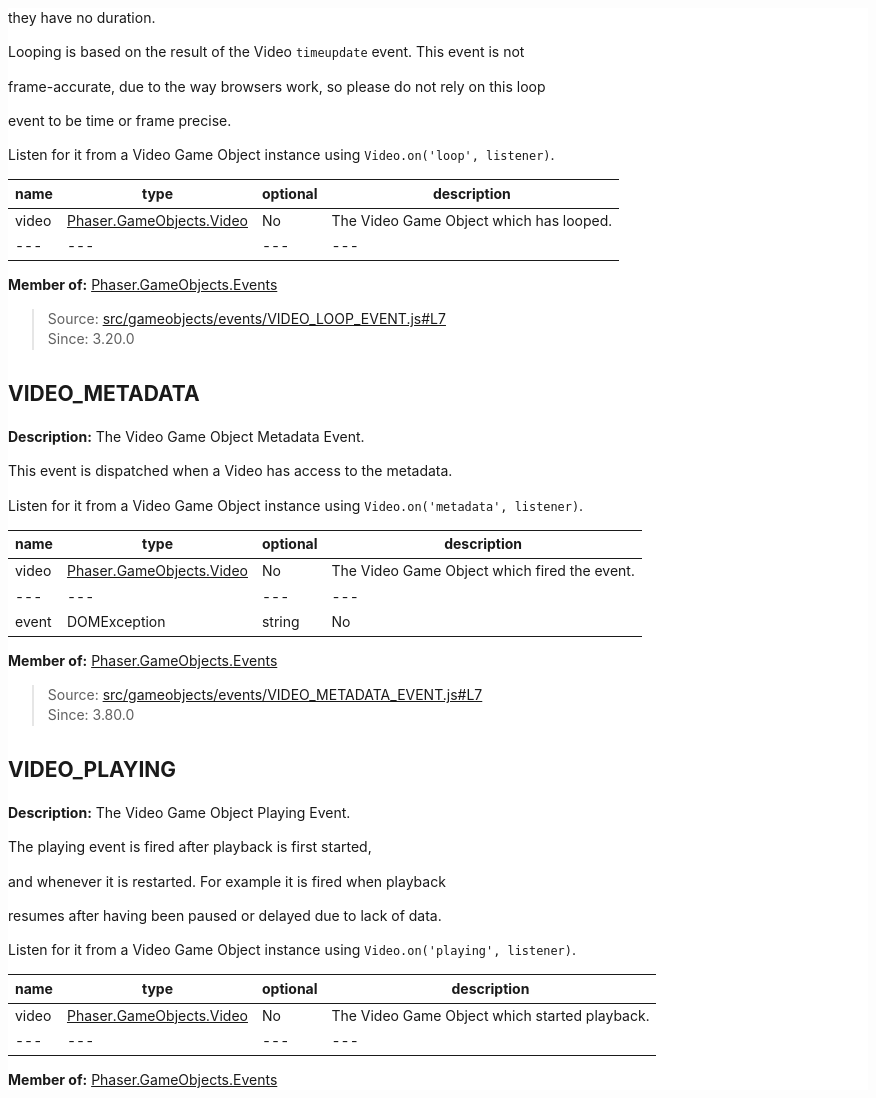 they have no duration.

Looping is based on the result of the Video `timeupdate` event. This event is not

frame-accurate, due to the way browsers work, so please do not rely on this loop

event to be time or frame precise.

Listen for it from a Video Game Object instance using `Video.on('loop', listener)`.

| name | type | optional | description |
| --- | --- | --- | --- |
| video | [Phaser.GameObjects.Video](../class/gameobjects-video.md) | No | The Video Game Object which has looped. |
| --- | --- | --- | --- |

**Member of:** [Phaser.GameObjects.Events](../namespace/gameobjects-events.md)

> Source: [src/gameobjects/events/VIDEO\_LOOP\_EVENT.js#L7](https://github.com/phaserjs/phaser/blob/v3.87.0/src/gameobjects/events/VIDEO_LOOP_EVENT.js#L7)  
> Since: 3.20.0

## VIDEO\_METADATA

**Description:** The Video Game Object Metadata Event.

This event is dispatched when a Video has access to the metadata.

Listen for it from a Video Game Object instance using `Video.on('metadata', listener)`.

| name | type | optional | description |
| --- | --- | --- | --- |
| video | [Phaser.GameObjects.Video](../class/gameobjects-video.md) | No | The Video Game Object which fired the event. |
| --- | --- | --- | --- |
| event | DOMException | string | No | The native DOM event the browser raised during playback. |

**Member of:** [Phaser.GameObjects.Events](../namespace/gameobjects-events.md)

> Source: [src/gameobjects/events/VIDEO\_METADATA\_EVENT.js#L7](https://github.com/phaserjs/phaser/blob/v3.87.0/src/gameobjects/events/VIDEO_METADATA_EVENT.js#L7)  
> Since: 3.80.0

## VIDEO\_PLAYING

**Description:** The Video Game Object Playing Event.

The playing event is fired after playback is first started,

and whenever it is restarted. For example it is fired when playback

resumes after having been paused or delayed due to lack of data.

Listen for it from a Video Game Object instance using `Video.on('playing', listener)`.

| name | type | optional | description |
| --- | --- | --- | --- |
| video | [Phaser.GameObjects.Video](../class/gameobjects-video.md) | No | The Video Game Object which started playback. |
| --- | --- | --- | --- |

**Member of:** [Phaser.GameObjects.Events](../namespace/gameobjects-events.md)
